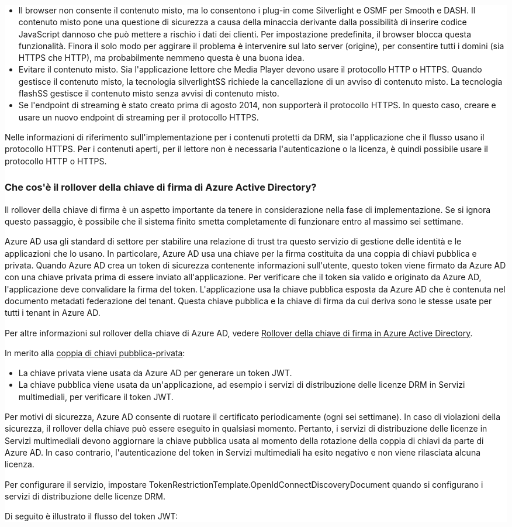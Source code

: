 * Il browser non consente il contenuto misto, ma lo consentono i plug-in come Silverlight e OSMF per Smooth e DASH. Il contenuto misto pone una questione di sicurezza a causa della minaccia derivante dalla possibilità di inserire codice JavaScript dannoso che può mettere a rischio i dati dei clienti. Per impostazione predefinita, il browser blocca questa funzionalità. Finora il solo modo per aggirare il problema è intervenire sul lato server (origine), per consentire tutti i domini (sia HTTPS che HTTP), ma probabilmente nemmeno questa è una buona idea.
* Evitare il contenuto misto. Sia l'applicazione lettore che Media Player devono usare il protocollo HTTP o HTTPS. Quando gestisce il contenuto misto, la tecnologia silverlightSS richiede la cancellazione di un avviso di contenuto misto. La tecnologia flashSS gestisce il contenuto misto senza avvisi di contenuto misto.
* Se l'endpoint di streaming è stato creato prima di agosto 2014, non supporterà il protocollo HTTPS. In questo caso, creare e usare un nuovo endpoint di streaming per il protocollo HTTPS.

Nelle informazioni di riferimento sull'implementazione per i contenuti protetti da DRM, sia l'applicazione che il flusso usano il protocollo HTTPS. Per i contenuti aperti, per il lettore non è necessaria l'autenticazione o la licenza, è quindi possibile usare il protocollo HTTP o HTTPS.

### <a name="what-is-azure-active-directory-signing-key-rollover"></a>Che cos'è il rollover della chiave di firma di Azure Active Directory?
Il rollover della chiave di firma è un aspetto importante da tenere in considerazione nella fase di implementazione. Se si ignora questo passaggio, è possibile che il sistema finito smetta completamente di funzionare entro al massimo sei settimane.

Azure AD usa gli standard di settore per stabilire una relazione di trust tra questo servizio di gestione delle identità e le applicazioni che lo usano. In particolare, Azure AD usa una chiave per la firma costituita da una coppia di chiavi pubblica e privata. Quando Azure AD crea un token di sicurezza contenente informazioni sull'utente, questo token viene firmato da Azure AD con una chiave privata prima di essere inviato all'applicazione. Per verificare che il token sia valido e originato da Azure AD, l'applicazione deve convalidare la firma del token. L'applicazione usa la chiave pubblica esposta da Azure AD che è contenuta nel documento metadati federazione del tenant. Questa chiave pubblica e la chiave di firma da cui deriva sono le stesse usate per tutti i tenant in Azure AD.

Per altre informazioni sul rollover della chiave di Azure AD, vedere [Rollover della chiave di firma in Azure Active Directory](../../active-directory/active-directory-signing-key-rollover.md).

In merito alla [coppia di chiavi pubblica-privata](https://login.microsoftonline.com/common/discovery/keys/):

* La chiave privata viene usata da Azure AD per generare un token JWT.
* La chiave pubblica viene usata da un'applicazione, ad esempio i servizi di distribuzione delle licenze DRM in Servizi multimediali, per verificare il token JWT.

Per motivi di sicurezza, Azure AD consente di ruotare il certificato periodicamente (ogni sei settimane). In caso di violazioni della sicurezza, il rollover della chiave può essere eseguito in qualsiasi momento. Pertanto, i servizi di distribuzione delle licenze in Servizi multimediali devono aggiornare la chiave pubblica usata al momento della rotazione della coppia di chiavi da parte di Azure AD. In caso contrario, l'autenticazione del token in Servizi multimediali ha esito negativo e non viene rilasciata alcuna licenza.

Per configurare il servizio, impostare TokenRestrictionTemplate.OpenIdConnectDiscoveryDocument quando si configurano i servizi di distribuzione delle licenze DRM.

Di seguito è illustrato il flusso del token JWT:
